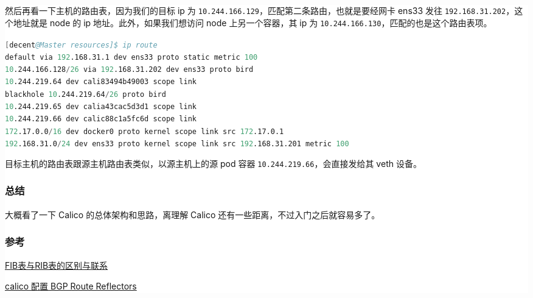 然后再看一下主机的路由表，因为我们的目标 ip 为 `10.244.166.129`，匹配第二条路由，也就是要经网卡 ens33 发往 `192.168.31.202`，这个地址就是 node 的 ip 地址。此外，如果我们想访问 node 上另一个容器，其 ip 为 `10.244.166.130`，匹配的也是这个路由表项。
```s
[decent@Master resources]$ ip route
default via 192.168.31.1 dev ens33 proto static metric 100
10.244.166.128/26 via 192.168.31.202 dev ens33 proto bird
10.244.219.64 dev cali83494b49003 scope link
blackhole 10.244.219.64/26 proto bird
10.244.219.65 dev calia43cac5d3d1 scope link
10.244.219.66 dev calic88c1a5fc6d scope link
172.17.0.0/16 dev docker0 proto kernel scope link src 172.17.0.1
192.168.31.0/24 dev ens33 proto kernel scope link src 192.168.31.201 metric 100
```

目标主机的路由表跟源主机路由表类似，以源主机上的源 pod 容器 `10.244.219.66`，会直接发给其 veth 设备。

### 总结
大概看了一下 Calico 的总体架构和思路，离理解 Calico 还有一些距离，不过入门之后就容易多了。


### 参考
[FIB表与RIB表的区别与联系](https://www.cnblogs.com/geekHao/p/12251527.html)

[calico 配置 BGP Route Reflectors](https://www.cnblogs.com/cheyunhua/p/15206529.html)